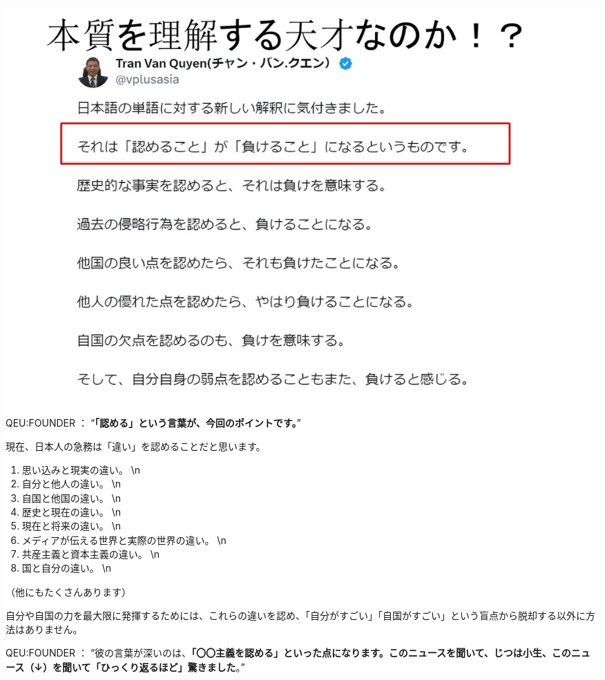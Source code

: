 ![imageJRF3-1-12](/2024-09-02-QEUR23_BONSAITWC0/imageJRF3-1-12.jpg)

QEU:FOUNDER ： “**「認める」という言葉が、今回のポイントです。**”

現在、日本人の急務は「違い」を認めることだと思います。

1. 思い込みと現実の違い。 \n
2. 自分と他人の違い。 \n
3. 自国と他国の違い。 \n
4. 歴史と現在の違い。 \n
5. 現在と将来の違い。 \n
6. メディアが伝える世界と実際の世界の違い。 \n
7. 共産主義と資本主義の違い。 \n
8. 国と自分の違い。 \n

（他にもたくさんあります）

自分や自国の力を最大限に発揮するためには、これらの違いを認め、「自分がすごい」「自国がすごい」という盲点から脱却する以外に方法はありません。

QEU:FOUNDER ： “彼の言葉が深いのは、**「〇〇主義を認める」**といった点になります。このニュースを聞いて、じつは小生、このニュース（↓）を聞いて**「ひっくり返るほど」驚きました**。”
